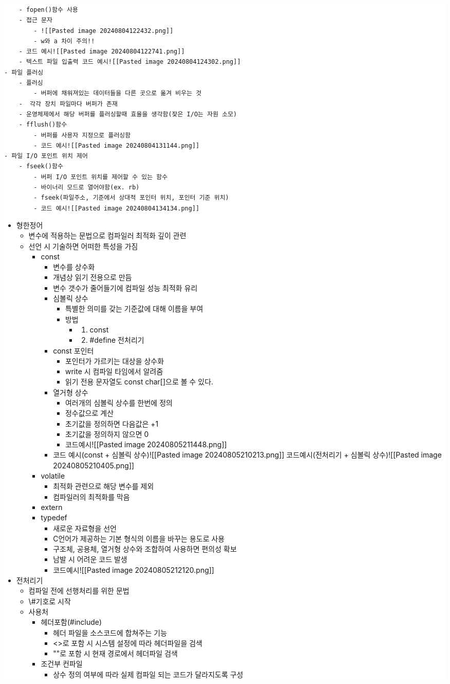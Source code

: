 		- fopen()함수 사용
		- 접근 문자
			- ![[Pasted image 20240804122432.png]]
			- w와 a 차이 주의!!
		- 코드 예시![[Pasted image 20240804122741.png]]
		- 텍스트 파일 입출력 코드 예시![[Pasted image 20240804124302.png]]
	- 파일 플러싱
		- 플러싱
			- 버퍼에 채워져있는 데이터들을 다른 곳으로 옮겨 비우는 것
		-  각각 장치 파일마다 버퍼가 존재
		- 운영체제에서 해당 버퍼를 플러싱할때 효율을 생각함(잦은 I/O는 자원 소모)
		- fflush()함수
			- 버퍼를 사용자 지정으로 플러싱함
			- 코드 예시![[Pasted image 20240804131144.png]]
	- 파일 I/O 포인트 위치 제어
		- fseek()함수
			- 버퍼 I/O 포인트 위치를 제어할 수 있는 함수
			- 바이너리 모드로 열어야함(ex. rb)
			- fseek(파일주소, 기준에서 상대적 포인터 위치, 포인터 기준 위치)
			- 코드 예시![[Pasted image 20240804134134.png]]
- 형한정어
	- 변수에 적용하는 문법으로 컴파일러 최적화 깊이 관련
	- 선언 시 기술하면 어떠한 특성을 가짐 
		- const
			- 변수를 상수화
			- 개념상 읽기 전용으로 만듬
			- 변수 갯수가 줄어들기에 컴파일 성능 최적화 유리
			- 심볼릭 상수
				- 특별한 의미를 갖는 기준값에 대해 이름을 부여
				- 방법
					- 1. const
					- 2. #define 전처리기
			- const 포인터
				- 포인터가 가르키는 대상을 상수화
				- write 시 컴파일 타임에서 알려줌
				- 읽기 전용 문자열도 const char[]으로 볼 수 있다.
			- 열거형 상수
				- 여러개의 심볼릭 상수를 한번에 정의
				- 정수값으로 계산
				- 초기값을 정의하면 다음값은 +1
				- 초기값을 정의하지 않으면 0 
				- 코드예시![[Pasted image 20240805211448.png]]
			- 코드 예시(const + 심볼릭 상수)![[Pasted image 20240805210213.png]]
			  코드예시(전처리기 + 심볼릭 상수)![[Pasted image 20240805210405.png]]
		- volatile
			- 최적화 관련으로 해당 변수를 제외
			- 컴파일러의 최적화를 막음
		- extern
		- typedef
			- 새로운 자료형을 선언
			- C언어가 제공하는 기본 형식의 이름을 바꾸는  용도로 사용
			- 구조체, 공용체, 열거형 상수와 조합하여 사용하면 편의성 확보
			- 남발 시 어려운 코드 발생
			- 코드예시![[Pasted image 20240805212120.png]]
- 전처리기
	- 컴파일 전에 선행처리를 위한 문법
	- \\#기호로 시작
	- 사용처
		- 헤더포함(#include)
			- 헤더 파일을 소스코드에 합쳐주는 기능
			- <>로 포함 시 시스템 설정에 따라 헤더파일을 검색
			- ""로 포함 시 현재 경로에서 헤더파일 검색
		- 조건부 컨파일
			- 상수 정의 여부에 따라 실제 컴파일 되는 코드가 달라지도록 구성